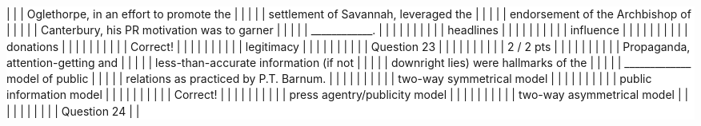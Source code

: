 |       |       | Oglethorpe, in an effort to promote the     |        |
|       |       | settlement of Savannah, leveraged the       |        |
|       |       | endorsement of the Archbishop of            |        |
|       |       | Canterbury, his PR motivation was to garner |        |
|       |       | \_\_\_\_\_\_\_\_\_\_\_\_.                   |        |
|       |       |                                             |        |
|       |       | headlines                                   |        |
|       |       |                                             |        |
|       |       | influence                                   |        |
|       |       |                                             |        |
|       |       | donations                                   |        |
|       |       |                                             |        |
|       |       | Correct!                                    |        |
|       |       |                                             |        |
|       |       | legitimacy                                  |        |
|       |       |                                             |        |
|       |       | Question 23                                 |        |
|       |       |                                             |        |
|       |       | 2 / 2 pts                                   |        |
|       |       |                                             |        |
|       |       | Propaganda, attention-getting and           |        |
|       |       | less-than-accurate information (if not      |        |
|       |       | downright lies) were hallmarks of the       |        |
|       |       | \_\_\_\_\_\_\_\_\_\_\_\_\_ model of public  |        |
|       |       | relations as practiced by P.T. Barnum.      |        |
|       |       |                                             |        |
|       |       | two-way symmetrical model                   |        |
|       |       |                                             |        |
|       |       | public information model                    |        |
|       |       |                                             |        |
|       |       | Correct!                                    |        |
|       |       |                                             |        |
|       |       | press agentry/publicity model               |        |
|       |       |                                             |        |
|       |       | two-way asymmetrical model                  |        |
|       |       |                                             |        |
|       |       | Question 24                                 |        |